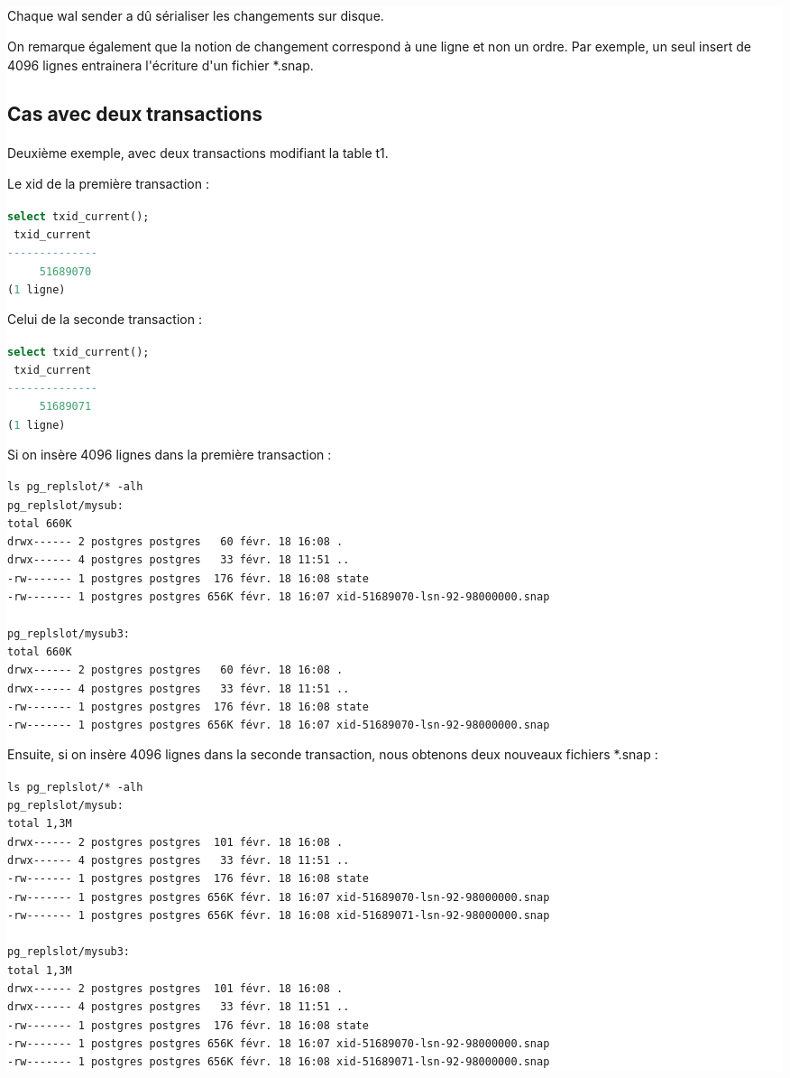 Chaque wal sender a dû sérialiser les changements sur disque.

On remarque également que la notion de changement correspond à une ligne et non
un ordre. Par exemple, un seul insert de 4096 lignes entrainera l'écriture d'un
fichier \*.snap.

## Cas avec deux transactions

Deuxième exemple, avec deux transactions modifiant la table t1.

Le xid de la première transaction :
```SQL
select txid_current();
 txid_current
--------------
     51689070
(1 ligne)
```

Celui de la seconde transaction :

```SQL
select txid_current();
 txid_current
--------------
     51689071
(1 ligne)
```

Si on insère 4096 lignes dans la première transaction :

```
ls pg_replslot/* -alh
pg_replslot/mysub:
total 660K
drwx------ 2 postgres postgres   60 févr. 18 16:08 .
drwx------ 4 postgres postgres   33 févr. 18 11:51 ..
-rw------- 1 postgres postgres  176 févr. 18 16:08 state
-rw------- 1 postgres postgres 656K févr. 18 16:07 xid-51689070-lsn-92-98000000.snap

pg_replslot/mysub3:
total 660K
drwx------ 2 postgres postgres   60 févr. 18 16:08 .
drwx------ 4 postgres postgres   33 févr. 18 11:51 ..
-rw------- 1 postgres postgres  176 févr. 18 16:08 state
-rw------- 1 postgres postgres 656K févr. 18 16:07 xid-51689070-lsn-92-98000000.snap
```

Ensuite, si on insère 4096 lignes dans la seconde transaction, nous obtenons deux
nouveaux fichiers \*.snap :

```
ls pg_replslot/* -alh
pg_replslot/mysub:
total 1,3M
drwx------ 2 postgres postgres  101 févr. 18 16:08 .
drwx------ 4 postgres postgres   33 févr. 18 11:51 ..
-rw------- 1 postgres postgres  176 févr. 18 16:08 state
-rw------- 1 postgres postgres 656K févr. 18 16:07 xid-51689070-lsn-92-98000000.snap
-rw------- 1 postgres postgres 656K févr. 18 16:08 xid-51689071-lsn-92-98000000.snap

pg_replslot/mysub3:
total 1,3M
drwx------ 2 postgres postgres  101 févr. 18 16:08 .
drwx------ 4 postgres postgres   33 févr. 18 11:51 ..
-rw------- 1 postgres postgres  176 févr. 18 16:08 state
-rw------- 1 postgres postgres 656K févr. 18 16:07 xid-51689070-lsn-92-98000000.snap
-rw------- 1 postgres postgres 656K févr. 18 16:08 xid-51689071-lsn-92-98000000.snap
```
